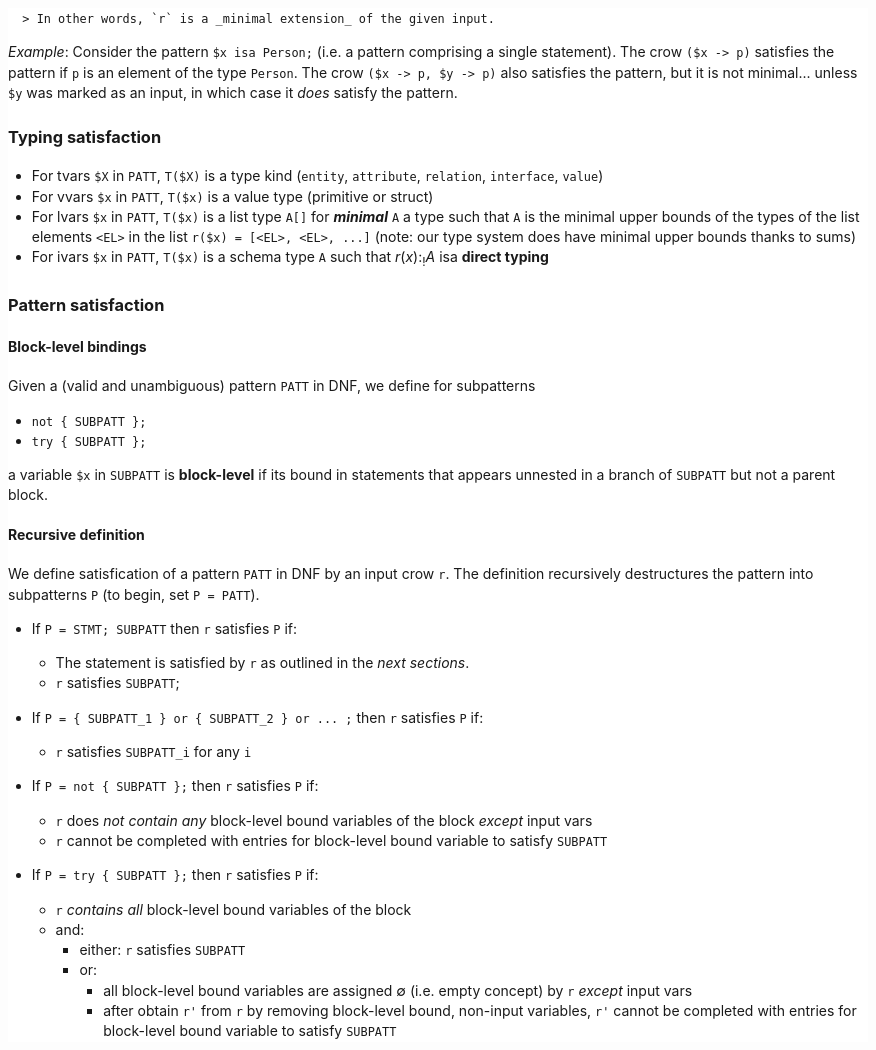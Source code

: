       > In other words, `r` is a _minimal extension_ of the given input.

_Example_: Consider the pattern `$x isa Person;` (i.e. a pattern comprising a single statement). The crow `($x -> p)` satisfies the pattern if `p` is an element of the type `Person`. The crow `($x -> p, $y -> p)` also satisfies the pattern, but it is not minimal... unless `$y` was marked as an input, in which case it _does_ satisfy the pattern.
 
### Typing satisfaction

* For tvars `$X` in `PATT`, `T($X)` is a type kind (`entity`, `attribute`, `relation`, `interface`, `value`)
* For vvars `$x` in `PATT`, `T($x)` is a value type (primitive or struct)
* For lvars `$x` in `PATT`, `T($x)` is a list type `A[]` for ***minimal*** `A` a type such that `A` is the minimal upper bounds of the types of the list elements `<EL>` in the list `r($x) = [<EL>, <EL>, ...]` (note: our type system does have minimal upper bounds thanks to sums)
* For ivars `$x` in `PATT`, `T($x)` is a schema type `A` such that $`r(x) :_! A`$ isa **direct typing**

### Pattern satisfaction

#### Block-level bindings

Given a (valid and unambiguous) pattern `PATT` in DNF, we define for subpatterns

* `not { SUBPATT };`
* `try { SUBPATT };`

a variable `$x` in `SUBPATT` is **block-level** if its bound in statements that appears unnested in a branch of `SUBPATT` but not a parent block.

#### Recursive definition

We define satisfication of a pattern `PATT` in DNF by an input crow `r`. The definition recursively destructures the pattern into subpatterns `P` (to begin, set `P = PATT`). 

* If `P = STMT; SUBPATT` then `r` satisfies `P` if:
    * The statement **<STMT>** is satisfied by `r` as outlined in the _next sections_.
    * `r` satisfies `SUBPATT`;

* If `P = { SUBPATT_1 } or { SUBPATT_2 } or ... ;` then `r` satisfies `P` if:
    * `r` satisfies `SUBPATT_i` for any `i`

* If `P = not { SUBPATT };` then `r` satisfies `P` if:
    * `r` does _not contain any_ block-level bound variables of the block _except_ input vars
    * `r` cannot be completed with entries for block-level bound variable to satisfy `SUBPATT`

* If `P = try { SUBPATT };` then `r` satisfies `P` if:
    * `r` _contains all_ block-level bound variables of the block
    * and:
        * either: `r` satisfies `SUBPATT`
        * or:
            * all block-level bound variables are assigned $`\emptyset`$ (i.e. empty concept) by `r` _except_ input vars
            * after obtain `r'` from `r` by removing block-level bound, non-input variables, `r'` cannot be completed with entries for block-level bound variable to satisfy `SUBPATT`
